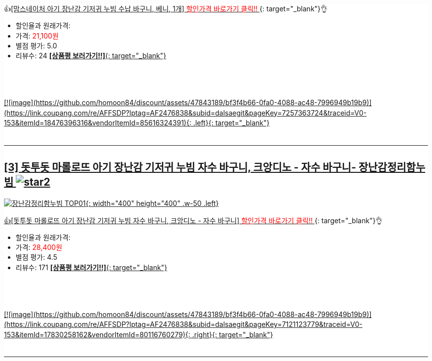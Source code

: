 
👍<a href="https://link.coupang.com/re/AFFSDP?lptag=AF2476838&subid=dalsaegit&pageKey=7257363724&traceid=V0-153&itemId=18476396316&vendorItemId=85616324391">[맘스네이처 아기 장난감 기저귀 누빔 수납 바구니, 베니, 1개]<font color=red> 할인가격 바로가기 클릭!! </font></a>{: target="_blank"}👌
<br>
- 할인율과 원래가격: 
- 가격: <span style='color:red'>21,100원</span>
- 별점 평가: 5.0
- 리뷰수: 24 <a href="https://link.coupang.com/re/AFFSDP?lptag=AF2476838&subid=dalsaegit&pageKey=7257363724&traceid=V0-153&itemId=18476396316&vendorItemId=85616324391"> <strong>[상품평 보러가기!!]</strong>{: target="_blank"}
<br>
<br>
<br>
[![image](https://github.com/homoon84/discount/assets/47843189/bf3f4b66-0fa0-4088-ac48-7996949b19b9)](https://link.coupang.com/re/AFFSDP?lptag=AF2476838&subid=dalsaegit&pageKey=7257363724&traceid=V0-153&itemId=18476396316&vendorItemId=85616324391){: .left}{: target="_blank"}
<br>
<br>

---

        
       
## [3] 돗투돗 마롤로뜨 아기 장난감 기저귀 누빔 자수 바구니, 크앙디노 - 자수 바구니- 장난감정리함누빔  <img width="81" alt="star2" src="https://user-images.githubusercontent.com/78655692/151471960-29c5febe-c509-4c6d-99f4-a2203eb193c5.png">

![장난감정리함누빔 TOP01](https://thumbnail10.coupangcdn.com/thumbnails/remote/230x230ex/image/retail/images/2022/01/07/11/0/afefb3b3-c2b5-48cf-8ad8-09d092c1110e.jpg){: width="400" height="400" .w-50 .left}


👍<a href="https://link.coupang.com/re/AFFSDP?lptag=AF2476838&subid=dalsaegit&pageKey=7121123779&traceid=V0-153&itemId=17830258162&vendorItemId=80116760279">[돗투돗 마롤로뜨 아기 장난감 기저귀 누빔 자수 바구니, 크앙디노 - 자수 바구니]<font color=red> 할인가격 바로가기 클릭!! </font></a>{: target="_blank"}👌
<br>
- 할인율과 원래가격: 
- 가격: <span style='color:red'>28,400원</span>
- 별점 평가: 4.5
- 리뷰수: 171 <a href="https://link.coupang.com/re/AFFSDP?lptag=AF2476838&subid=dalsaegit&pageKey=7121123779&traceid=V0-153&itemId=17830258162&vendorItemId=80116760279"> <strong>[상품평 보러가기!!]</strong>{: target="_blank"}
<br>
<br>
<br>
[![image](https://github.com/homoon84/discount/assets/47843189/bf3f4b66-0fa0-4088-ac48-7996949b19b9)](https://link.coupang.com/re/AFFSDP?lptag=AF2476838&subid=dalsaegit&pageKey=7121123779&traceid=V0-153&itemId=17830258162&vendorItemId=80116760279){: .right}{: target="_blank"}
<br>
<br>

---
